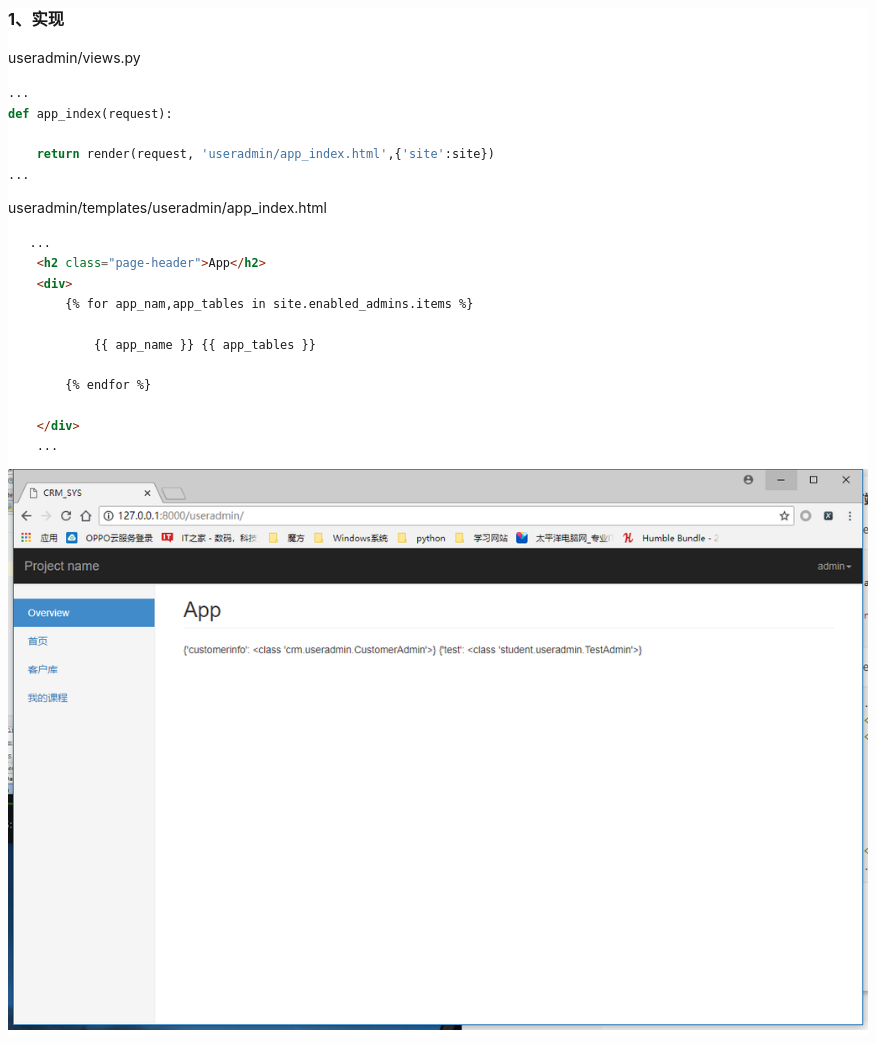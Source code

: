 ### 1、实现

useradmin/views.py

```python
...
def app_index(request):

    return render(request, 'useradmin/app_index.html',{'site':site})
...
```

useradmin/templates/useradmin/app_index.html

```html
   ...
    <h2 class="page-header">App</h2>
    <div>
        {% for app_nam,app_tables in site.enabled_admins.items %}

            {{ app_name }} {{ app_tables }}

        {% endfor %}

    </div>
    ...
```

![04_04 前端效果图01](./img/04_04%20%E5%89%8D%E7%AB%AF%E6%95%88%E6%9E%9C%E5%9B%BE01.png)
